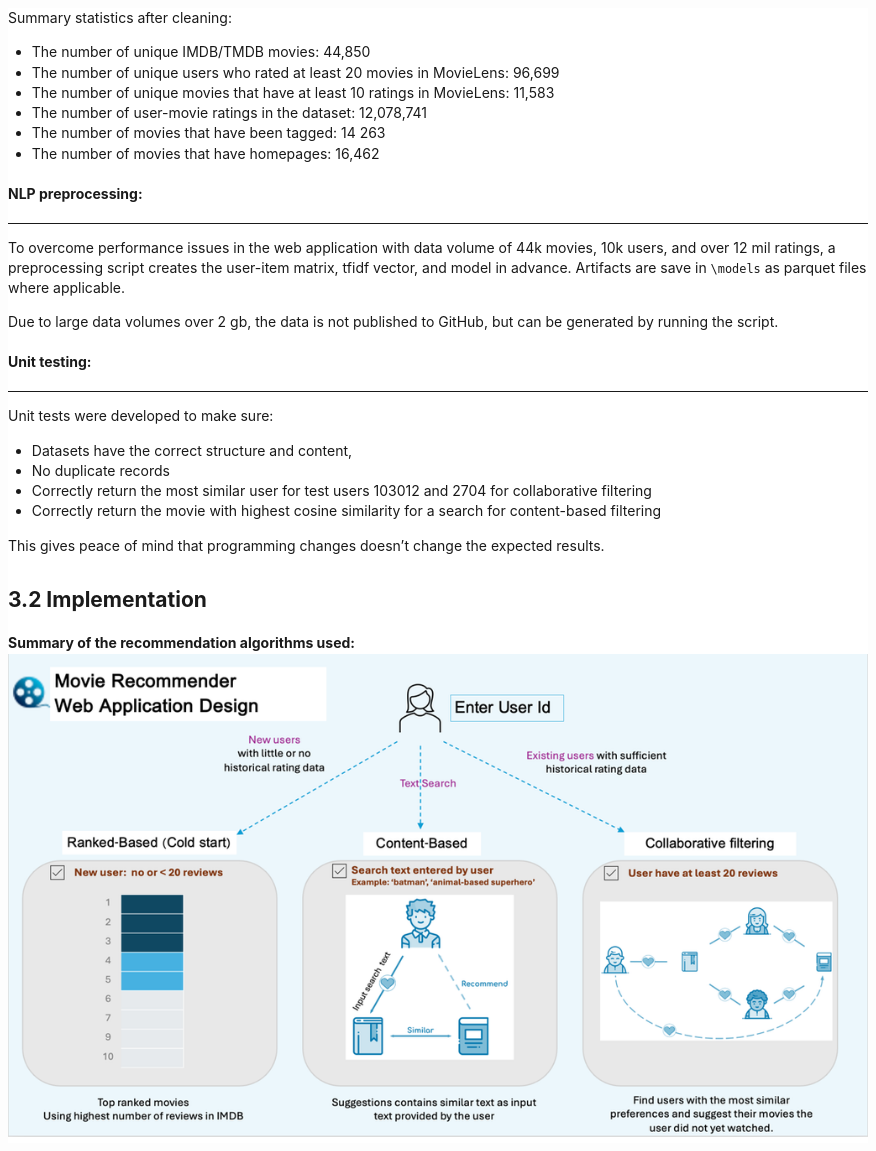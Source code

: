 Summary statistics after cleaning: <br>
- The number of unique IMDB/TMDB movies: 44,850
- The number of unique users who rated at least 20 movies in MovieLens: 96,699
- The number of unique movies that have at least 10 ratings in MovieLens: 11,583
- The number of user-movie ratings in the dataset: 12,078,741
- The number of movies that have been tagged: 14 263
- The number of movies that have homepages: 16,462


#### NLP preprocessing:

---

To overcome performance issues in the web application with data volume of 44k movies,
10k users, and over 12 mil ratings,
a preprocessing script creates the user-item matrix,
tfidf vector, and model in advance.
Artifacts are save in `\models` as parquet files where applicable.

Due to large data volumes over 2 gb, the data is not published to GitHub,
but can be generated by running the script.

#### Unit testing:

---

Unit tests were developed
to make sure:
- Datasets have the correct structure and content,
- No duplicate records
- Correctly return the most similar user for test users 103012 and 2704 for collaborative filtering
- Correctly return the movie with highest cosine similarity for a search for content-based filtering

This gives peace of mind
that programming changes doesn’t change the expected results.

## 3.2 Implementation

**Summary of the recommendation algorithms used:**<br>
<img src="images/webapp_design.png" alt="Web application design" width=1000>
